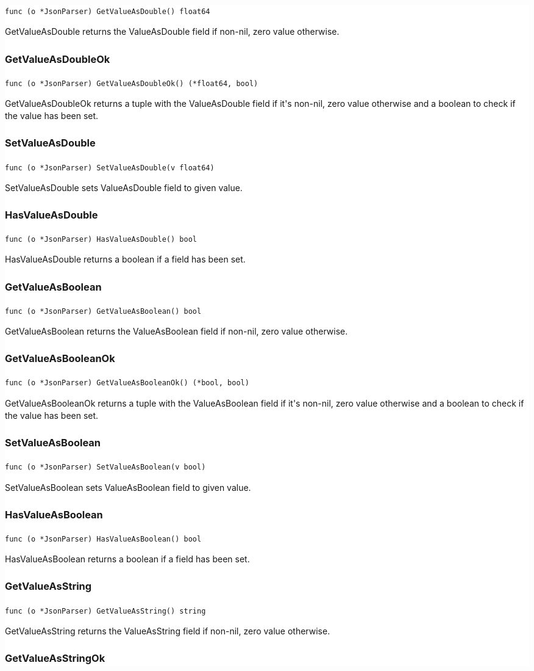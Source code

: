 `func (o *JsonParser) GetValueAsDouble() float64`

GetValueAsDouble returns the ValueAsDouble field if non-nil, zero value otherwise.

### GetValueAsDoubleOk

`func (o *JsonParser) GetValueAsDoubleOk() (*float64, bool)`

GetValueAsDoubleOk returns a tuple with the ValueAsDouble field if it's non-nil, zero value otherwise
and a boolean to check if the value has been set.

### SetValueAsDouble

`func (o *JsonParser) SetValueAsDouble(v float64)`

SetValueAsDouble sets ValueAsDouble field to given value.

### HasValueAsDouble

`func (o *JsonParser) HasValueAsDouble() bool`

HasValueAsDouble returns a boolean if a field has been set.

### GetValueAsBoolean

`func (o *JsonParser) GetValueAsBoolean() bool`

GetValueAsBoolean returns the ValueAsBoolean field if non-nil, zero value otherwise.

### GetValueAsBooleanOk

`func (o *JsonParser) GetValueAsBooleanOk() (*bool, bool)`

GetValueAsBooleanOk returns a tuple with the ValueAsBoolean field if it's non-nil, zero value otherwise
and a boolean to check if the value has been set.

### SetValueAsBoolean

`func (o *JsonParser) SetValueAsBoolean(v bool)`

SetValueAsBoolean sets ValueAsBoolean field to given value.

### HasValueAsBoolean

`func (o *JsonParser) HasValueAsBoolean() bool`

HasValueAsBoolean returns a boolean if a field has been set.

### GetValueAsString

`func (o *JsonParser) GetValueAsString() string`

GetValueAsString returns the ValueAsString field if non-nil, zero value otherwise.

### GetValueAsStringOk
